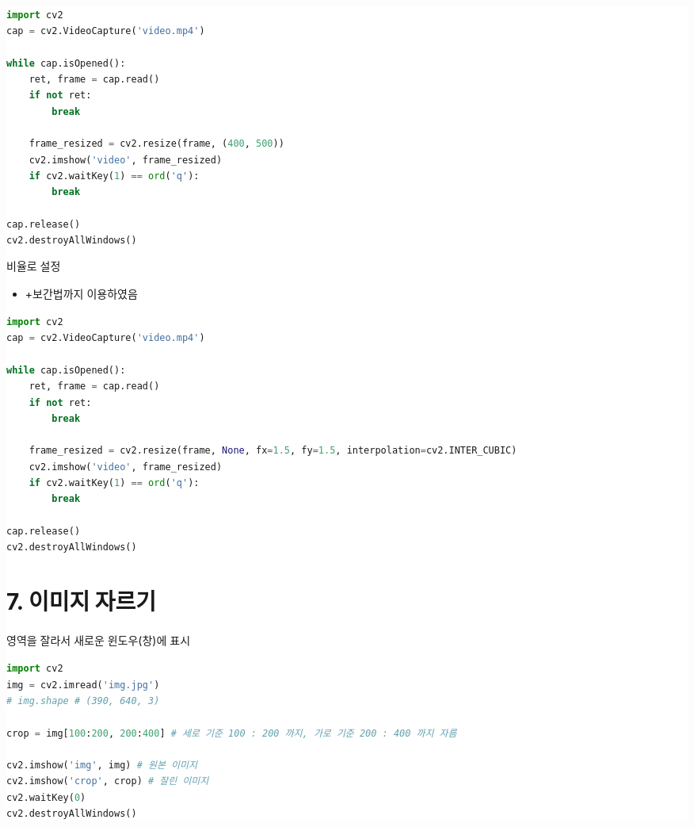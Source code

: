 

```python
import cv2
cap = cv2.VideoCapture('video.mp4')

while cap.isOpened():
    ret, frame = cap.read()
    if not ret:
        break
    
    frame_resized = cv2.resize(frame, (400, 500))        
    cv2.imshow('video', frame_resized)
    if cv2.waitKey(1) == ord('q'):
        break
        
cap.release()
cv2.destroyAllWindows()
```

비율로 설정

* +보간법까지 이용하였음



```python
import cv2
cap = cv2.VideoCapture('video.mp4')

while cap.isOpened():
    ret, frame = cap.read()
    if not ret:
        break
    
    frame_resized = cv2.resize(frame, None, fx=1.5, fy=1.5, interpolation=cv2.INTER_CUBIC)
    cv2.imshow('video', frame_resized)
    if cv2.waitKey(1) == ord('q'):
        break
        
cap.release()
cv2.destroyAllWindows()
```

# 7. 이미지 자르기


영역을 잘라서 새로운 윈도우(창)에 표시



```python
import cv2
img = cv2.imread('img.jpg')
# img.shape # (390, 640, 3)

crop = img[100:200, 200:400] # 세로 기준 100 : 200 까지, 가로 기준 200 : 400 까지 자름

cv2.imshow('img', img) # 원본 이미지
cv2.imshow('crop', crop) # 잘린 이미지
cv2.waitKey(0)
cv2.destroyAllWindows()
```
